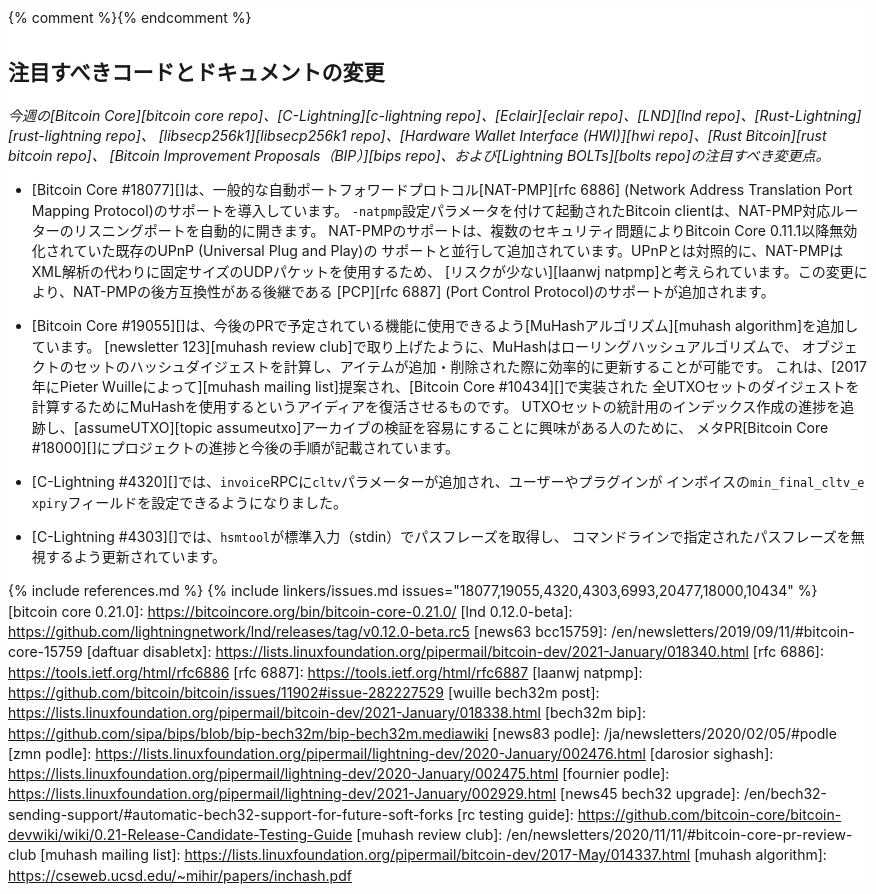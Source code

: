 {% comment %}{% endcomment %}

## 注目すべきコードとドキュメントの変更

*今週の[Bitcoin Core][bitcoin core repo]、[C-Lightning][c-lightning repo]、[Eclair][eclair repo]、[LND][lnd repo]、[Rust-Lightning][rust-lightning repo]、
[libsecp256k1][libsecp256k1 repo]、[Hardware Wallet Interface (HWI)][hwi repo]、[Rust Bitcoin][rust bitcoin repo]、
[Bitcoin Improvement Proposals（BIP）][bips repo]、および[Lightning BOLTs][bolts repo]の注目すべき変更点。*

- [Bitcoin Core #18077][]は、一般的な自動ポートフォワードプロトコル[NAT-PMP][rfc 6886]
  (Network Address Translation Port Mapping Protocol)のサポートを導入しています。
  `-natpmp`設定パラメータを付けて起動されたBitcoin clientは、NAT-PMP対応ルーターのリスニングポートを自動的に開きます。
  NAT-PMPのサポートは、複数のセキュリティ問題によりBitcoin Core 0.11.1以降無効化されていた既存のUPnP (Universal Plug and Play)の
  サポートと並行して追加されています。UPnPとは対照的に、NAT-PMPはXML解析の代わりに固定サイズのUDPパケットを使用するため、
  [リスクが少ない][laanwj natpmp]と考えられています。この変更により、NAT-PMPの後方互換性がある後継である
  [PCP][rfc 6887] (Port Control Protocol)のサポートが追加されます。

- [Bitcoin Core #19055][]は、今後のPRで予定されている機能に使用できるよう[MuHashアルゴリズム][muhash algorithm]を追加しています。
  [newsletter 123][muhash review club]で取り上げたように、MuHashはローリングハッシュアルゴリズムで、
  オブジェクトのセットのハッシュダイジェストを計算し、アイテムが追加・削除された際に効率的に更新することが可能です。
  これは、[2017年にPieter Wuilleによって][muhash mailing list]提案され、[Bitcoin Core #10434][]で実装された
  全UTXOセットのダイジェストを計算するためにMuHashを使用するというアイディアを復活させるものです。
  UTXOセットの統計用のインデックス作成の進捗を追跡し、[assumeUTXO][topic assumeutxo]アーカイブの検証を容易にすることに興味がある人のために、
  メタPR[Bitcoin Core #18000][]にプロジェクトの進捗と今後の手順が記載されています。

- [C-Lightning #4320][]では、`invoice`RPCに`cltv`パラメーターが追加され、ユーザーやプラグインが
  インボイスの`min_final_cltv_expiry`フィールドを設定できるようになりました。

- [C-Lightning #4303][]では、`hsmtool`が標準入力（stdin）でパスフレーズを取得し、
  コマンドラインで指定されたパスフレーズを無視するよう更新されています。

{% include references.md %}
{% include linkers/issues.md issues="18077,19055,4320,4303,6993,20477,18000,10434" %}
[bitcoin core 0.21.0]: https://bitcoincore.org/bin/bitcoin-core-0.21.0/
[lnd 0.12.0-beta]: https://github.com/lightningnetwork/lnd/releases/tag/v0.12.0-beta.rc5
[news63 bcc15759]: /en/newsletters/2019/09/11/#bitcoin-core-15759
[daftuar disabletx]: https://lists.linuxfoundation.org/pipermail/bitcoin-dev/2021-January/018340.html
[rfc 6886]: https://tools.ietf.org/html/rfc6886
[rfc 6887]: https://tools.ietf.org/html/rfc6887
[laanwj natpmp]: https://github.com/bitcoin/bitcoin/issues/11902#issue-282227529
[wuille bech32m post]: https://lists.linuxfoundation.org/pipermail/bitcoin-dev/2021-January/018338.html
[bech32m bip]: https://github.com/sipa/bips/blob/bip-bech32m/bip-bech32m.mediawiki
[news83 podle]: /ja/newsletters/2020/02/05/#podle
[zmn podle]: https://lists.linuxfoundation.org/pipermail/lightning-dev/2020-January/002476.html
[darosior sighash]: https://lists.linuxfoundation.org/pipermail/lightning-dev/2020-January/002475.html
[fournier podle]: https://lists.linuxfoundation.org/pipermail/lightning-dev/2021-January/002929.html
[news45 bech32 upgrade]: /en/bech32-sending-support/#automatic-bech32-support-for-future-soft-forks
[rc testing guide]: https://github.com/bitcoin-core/bitcoin-devwiki/wiki/0.21-Release-Candidate-Testing-Guide
[muhash review club]: /en/newsletters/2020/11/11/#bitcoin-core-pr-review-club
[muhash mailing list]: https://lists.linuxfoundation.org/pipermail/bitcoin-dev/2017-May/014337.html
[muhash algorithm]: https://cseweb.ucsd.edu/~mihir/papers/inchash.pdf
